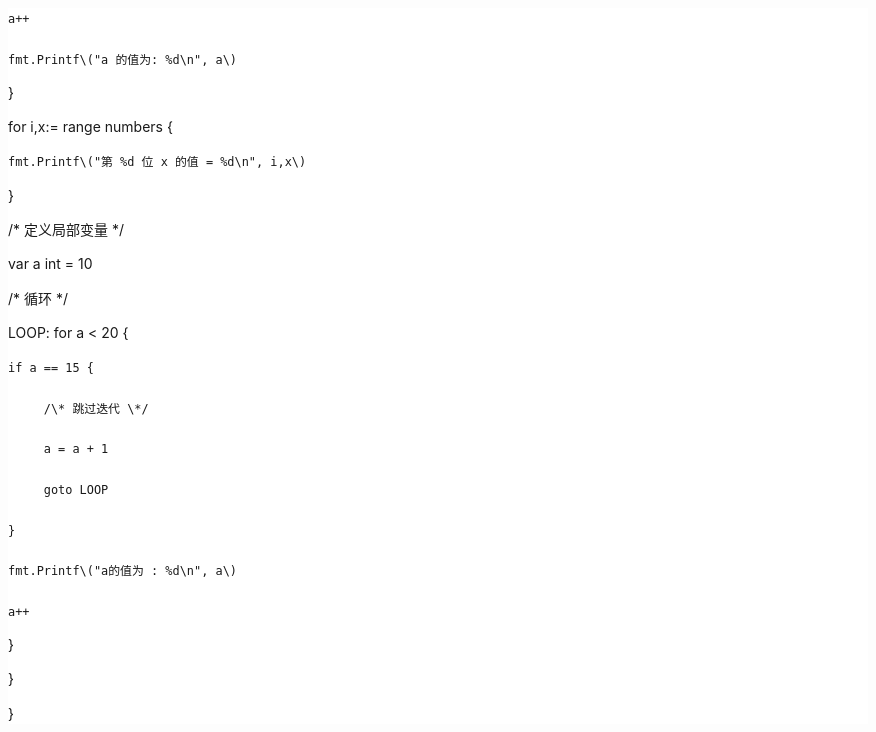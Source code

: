	a++

	fmt.Printf\("a 的值为: %d\n", a\)

}

for i,x:= range numbers {

	fmt.Printf\("第 %d 位 x 的值 = %d\n", i,x\)

}



/\* 定义局部变量 \*/

var a int = 10

/\* 循环 \*/

LOOP: for a &lt; 20 {

	if a == 15 {

		 /\* 跳过迭代 \*/

		 a = a + 1

		 goto LOOP

	}

	fmt.Printf\("a的值为 : %d\n", a\)

	a++     

}  

}



}



